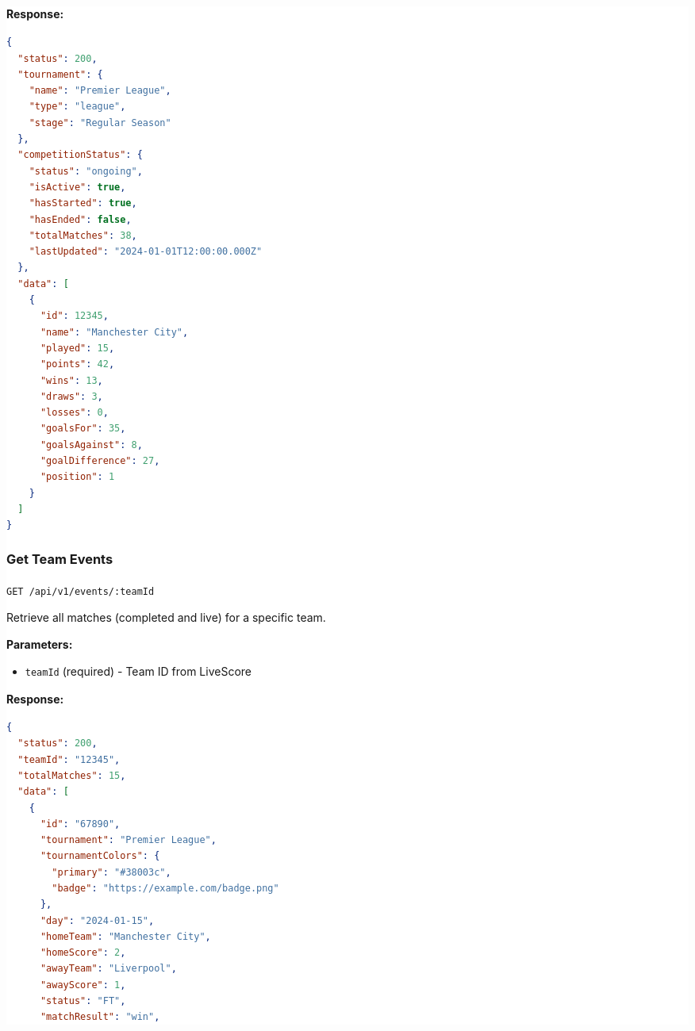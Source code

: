 **Response:**
```json
{
  "status": 200,
  "tournament": {
    "name": "Premier League",
    "type": "league",
    "stage": "Regular Season"
  },
  "competitionStatus": {
    "status": "ongoing",
    "isActive": true,
    "hasStarted": true,
    "hasEnded": false,
    "totalMatches": 38,
    "lastUpdated": "2024-01-01T12:00:00.000Z"
  },
  "data": [
    {
      "id": 12345,
      "name": "Manchester City",
      "played": 15,
      "points": 42,
      "wins": 13,
      "draws": 3,
      "losses": 0,
      "goalsFor": 35,
      "goalsAgainst": 8,
      "goalDifference": 27,
      "position": 1
    }
  ]
}
```

### Get Team Events
```http
GET /api/v1/events/:teamId
```
Retrieve all matches (completed and live) for a specific team.

**Parameters:**
- `teamId` (required) - Team ID from LiveScore

**Response:**
```json
{
  "status": 200,
  "teamId": "12345",
  "totalMatches": 15,
  "data": [
    {
      "id": "67890",
      "tournament": "Premier League",
      "tournamentColors": {
        "primary": "#38003c",
        "badge": "https://example.com/badge.png"
      },
      "day": "2024-01-15",
      "homeTeam": "Manchester City",
      "homeScore": 2,
      "awayTeam": "Liverpool",
      "awayScore": 1,
      "status": "FT",
      "matchResult": "win",
```